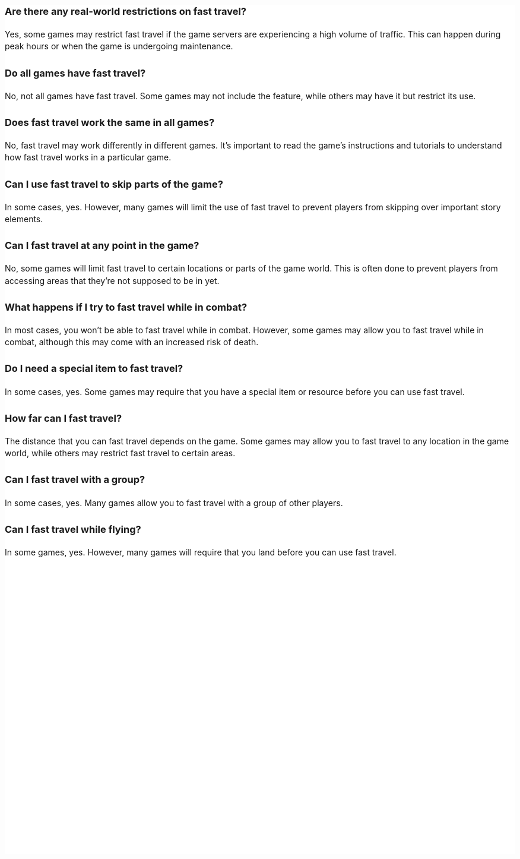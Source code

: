 <h3>Are there any real-world restrictions on fast travel?</h3>
<p>Yes, some games may restrict fast travel if the game servers are experiencing a high volume of traffic. This can happen during peak hours or when the game is undergoing maintenance.</p>

<h3>Do all games have fast travel?</h3>
<p>No, not all games have fast travel. Some games may not include the feature, while others may have it but restrict its use.</p>

<h3>Does fast travel work the same in all games?</h3>
<p>No, fast travel may work differently in different games. It’s important to read the game’s instructions and tutorials to understand how fast travel works in a particular game.</p>

<h3>Can I use fast travel to skip parts of the game?</h3>
<p>In some cases, yes. However, many games will limit the use of fast travel to prevent players from skipping over important story elements.</p>

<h3>Can I fast travel at any point in the game?</h3>
<p>No, some games will limit fast travel to certain locations or parts of the game world. This is often done to prevent players from accessing areas that they’re not supposed to be in yet.</p>

<h3>What happens if I try to fast travel while in combat?</h3>
<p>In most cases, you won’t be able to fast travel while in combat. However, some games may allow you to fast travel while in combat, although this may come with an increased risk of death.</p>

<h3>Do I need a special item to fast travel?</h3>
<p>In some cases, yes. Some games may require that you have a special item or resource before you can use fast travel.</p>

<h3>How far can I fast travel?</h3>
<p>The distance that you can fast travel depends on the game. Some games may allow you to fast travel to any location in the game world, while others may restrict fast travel to certain areas.</p>

<h3>Can I fast travel with a group?</h3>
<p>In some cases, yes. Many games allow you to fast travel with a group of other players.</p>

<h3>Can I fast travel while flying?</h3>
<p>In some games, yes. However, many games will require that you land before you can use fast travel.</p>

<div style="position: relative; padding-bottom: 56.25%; overflow: hidden"><iframe src="https://www.youtube.com/embed/4iPLwJDL5_g" frameborder="0" allow="accelerometer; autoplay; clipboard-write; encrypted-media; gyroscope; picture-in-picture; web-share" allowfullscreen style="position: absolute; top: 0; left: 0; width: 100%; height: 100%;"></iframe>
</div>